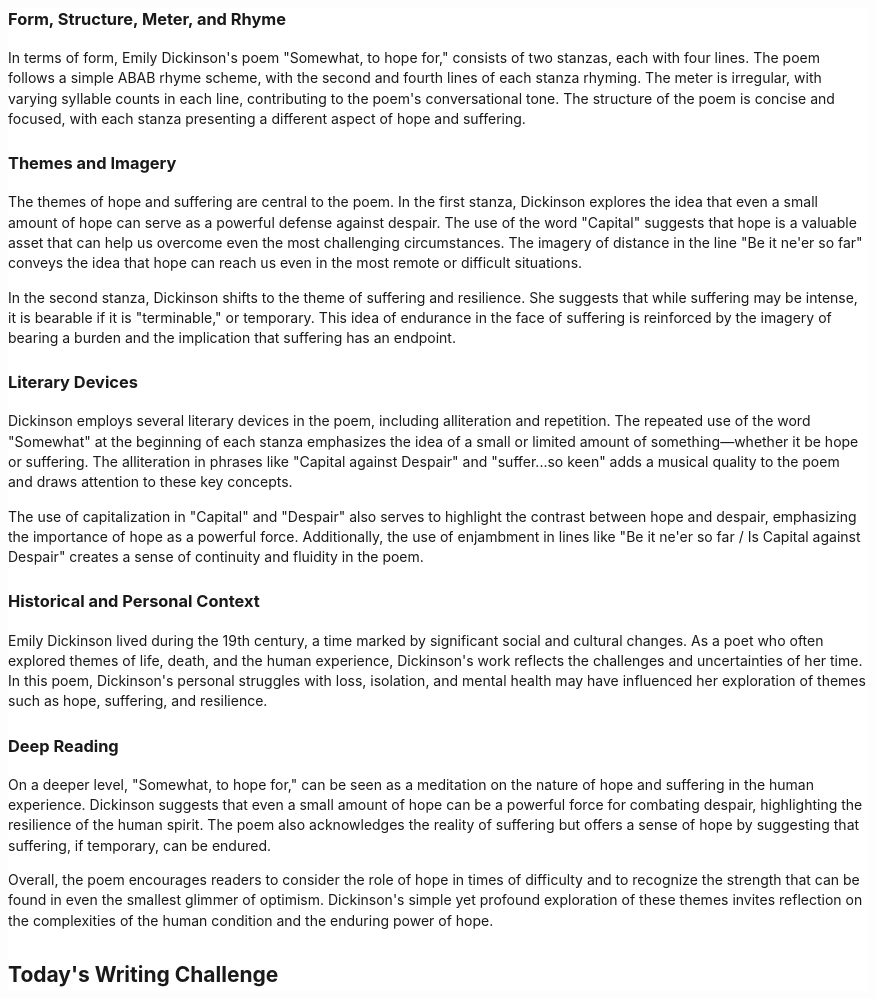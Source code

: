 ### Form, Structure, Meter, and Rhyme
In terms of form, Emily Dickinson's poem "Somewhat, to hope for," consists of two stanzas, each with four lines. The poem follows a simple ABAB rhyme scheme, with the second and fourth lines of each stanza rhyming. The meter is irregular, with varying syllable counts in each line, contributing to the poem's conversational tone. The structure of the poem is concise and focused, with each stanza presenting a different aspect of hope and suffering.

### Themes and Imagery
The themes of hope and suffering are central to the poem. In the first stanza, Dickinson explores the idea that even a small amount of hope can serve as a powerful defense against despair. The use of the word "Capital" suggests that hope is a valuable asset that can help us overcome even the most challenging circumstances. The imagery of distance in the line "Be it ne'er so far" conveys the idea that hope can reach us even in the most remote or difficult situations.

In the second stanza, Dickinson shifts to the theme of suffering and resilience. She suggests that while suffering may be intense, it is bearable if it is "terminable," or temporary. This idea of endurance in the face of suffering is reinforced by the imagery of bearing a burden and the implication that suffering has an endpoint.

### Literary Devices
Dickinson employs several literary devices in the poem, including alliteration and repetition. The repeated use of the word "Somewhat" at the beginning of each stanza emphasizes the idea of a small or limited amount of something—whether it be hope or suffering. The alliteration in phrases like "Capital against Despair" and "suffer...so keen" adds a musical quality to the poem and draws attention to these key concepts.

The use of capitalization in "Capital" and "Despair" also serves to highlight the contrast between hope and despair, emphasizing the importance of hope as a powerful force. Additionally, the use of enjambment in lines like "Be it ne'er so far / Is Capital against Despair" creates a sense of continuity and fluidity in the poem.

### Historical and Personal Context
Emily Dickinson lived during the 19th century, a time marked by significant social and cultural changes. As a poet who often explored themes of life, death, and the human experience, Dickinson's work reflects the challenges and uncertainties of her time. In this poem, Dickinson's personal struggles with loss, isolation, and mental health may have influenced her exploration of themes such as hope, suffering, and resilience.

### Deep Reading
On a deeper level, "Somewhat, to hope for," can be seen as a meditation on the nature of hope and suffering in the human experience. Dickinson suggests that even a small amount of hope can be a powerful force for combating despair, highlighting the resilience of the human spirit. The poem also acknowledges the reality of suffering but offers a sense of hope by suggesting that suffering, if temporary, can be endured.

Overall, the poem encourages readers to consider the role of hope in times of difficulty and to recognize the strength that can be found in even the smallest glimmer of optimism. Dickinson's simple yet profound exploration of these themes invites reflection on the complexities of the human condition and the enduring power of hope.

## Today's Writing Challenge
